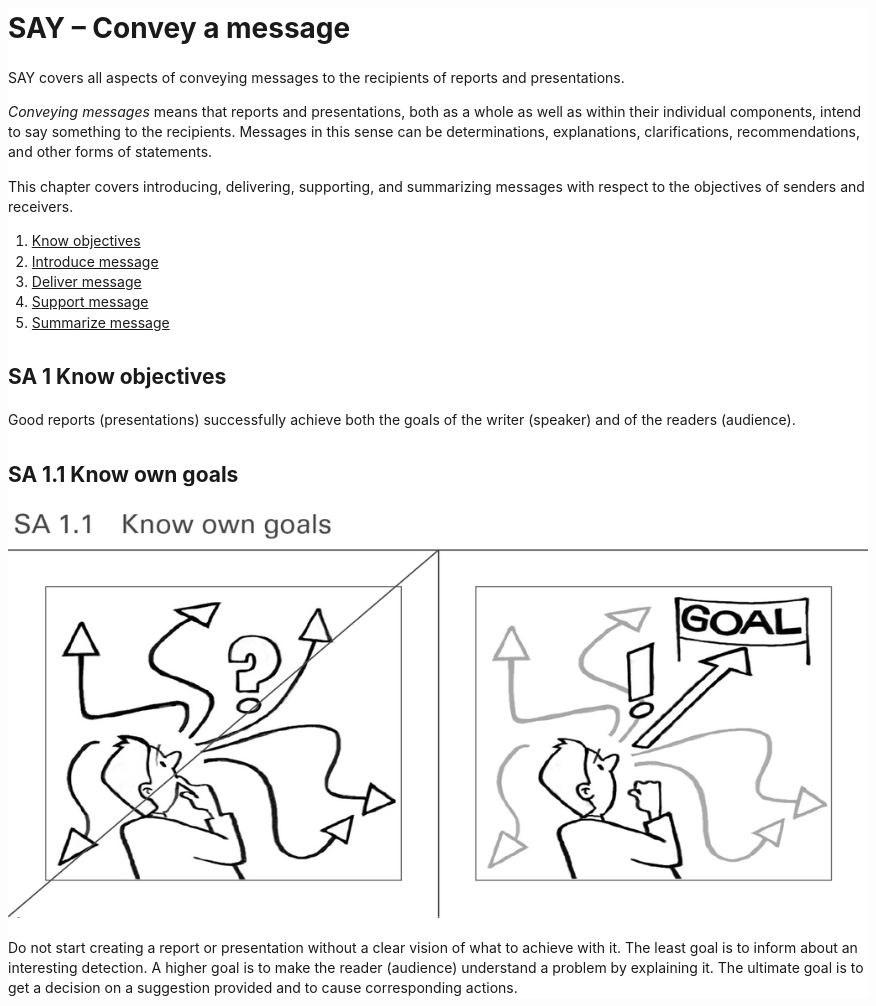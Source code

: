 # SAY – Convey a message

SAY covers all aspects of conveying messages to the recipients of reports and
presentations.

_Conveying messages_ means that reports and presentations, both as a whole as well
as within their individual components, intend to say something to the recipients.
Messages in this sense can be determinations, explanations, clarifications,
recommendations, and other forms of statements.

This chapter covers introducing, delivering, supporting, and summarizing messages with
respect to the objectives of senders and receivers.

1. [Know objectives](#sa-1-know-objectives)
2. [Introduce message](#sa-2-introduce-message)
3. [Deliver message](#sa-3-deliver-message)
4. [Support message](#sa-4-support-message)
5. [Summarize message](#sa-5-summarize-message)

## SA 1 Know objectives

Good reports (presentations) successfully achieve both the goals of the writer
(speaker) and of the readers (audience).

## SA 1.1 Know own goals

![Figure SA 1.1: Know own goals](img/sa-1.1.png)

Do not start creating a report or presentation without a clear vision of
what to achieve with it. The least goal is to inform about an
interesting detection. A higher goal is to make the reader (audience)
understand a problem by explaining it. The ultimate goal is to get a
decision on a suggestion provided and to cause corresponding actions.
